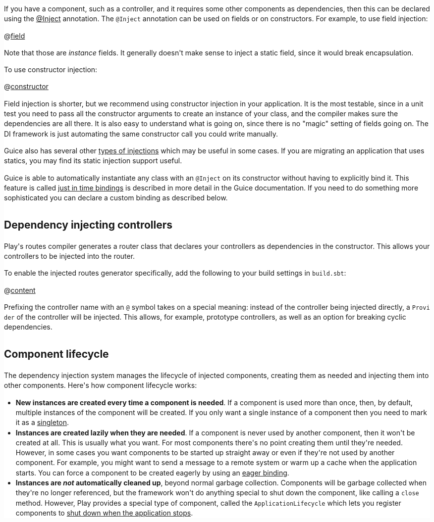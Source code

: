 If you have a component, such as a controller, and it requires some other components as dependencies, then this can be declared using the [@Inject](https://docs.oracle.com/javaee/7/api/javax/inject/Inject.html) annotation.  The `@Inject` annotation can be used on fields or on constructors.  For example, to use field injection:

@[field](code/javaguide/di/field/MyComponent.java)

Note that those are *instance* fields. It generally doesn't make sense to inject a static field, since it would break encapsulation.

To use constructor injection:

@[constructor](code/javaguide/di/constructor/MyComponent.java)

Field injection is shorter, but we recommend using constructor injection in your application.  It is the most testable, since in a unit test you need to pass all the constructor arguments to create an instance of your class, and the compiler makes sure the dependencies are all there.  It is also easy to understand what is going on, since there is no "magic" setting of fields going on.  The DI framework is just automating the same constructor call you could write manually.

Guice also has several other [types of injections](https://github.com/google/guice/wiki/Injections) which may be useful in some cases. If you are migrating an application that uses statics, you may find its static injection support useful.

Guice is able to automatically instantiate any class with an `@Inject` on its constructor without having to explicitly bind it.  This feature is called [just in time bindings](https://github.com/google/guice/wiki/JustInTimeBindings) is described in more detail in the Guice documentation.  If you need to do something more sophisticated you can declare a custom binding as described below.

## Dependency injecting controllers

Play's routes compiler generates a router class that declares your controllers as dependencies in the constructor. This allows your controllers to be injected into the router.

To enable the injected routes generator specifically, add the following to your build settings in `build.sbt`:

@[content](code/injected.sbt)

Prefixing the controller name with an `@` symbol takes on a special meaning: instead of the controller being injected directly, a `Provider` of the controller will be injected.  This allows, for example, prototype controllers, as well as an option for breaking cyclic dependencies.

## Component lifecycle

The dependency injection system manages the lifecycle of injected components, creating them as needed and injecting them into other components. Here's how component lifecycle works:

* **New instances are created every time a component is needed**. If a component is used more than once, then, by default, multiple instances of the component will be created. If you only want a single instance of a component then you need to mark it as a [singleton](#Singletons).
* **Instances are created lazily when they are needed**. If a component is never used by another component, then it won't be created at all. This is usually what you want. For most components there's no point creating them until they're needed. However, in some cases you want components to be started up straight away or even if they're not used by another component. For example, you might want to send a message to a remote system or warm up a cache when the application starts. You can force a component to be created eagerly by using an [eager binding](#Eager-bindings).
* **Instances are _not_ automatically cleaned up**, beyond normal garbage collection. Components will be garbage collected when they're no longer referenced, but the framework won't do anything special to shut down the component, like calling a `close` method. However, Play provides a special type of component, called the `ApplicationLifecycle` which lets you register components to [shut down when the application stops](#Stopping/cleaning-up).
